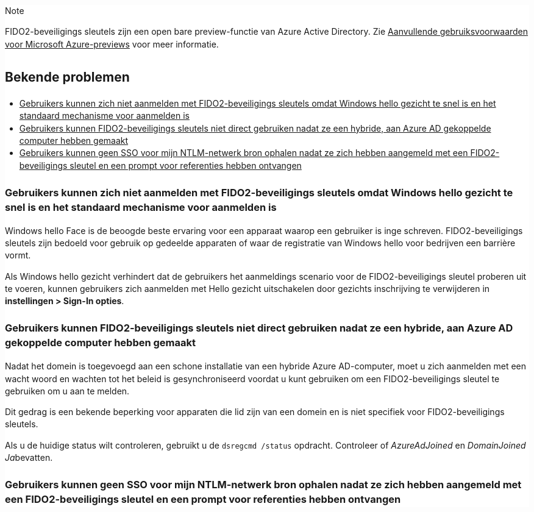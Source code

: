 > [!NOTE]
> FIDO2-beveiligings sleutels zijn een open bare preview-functie van Azure Active Directory. Zie [Aanvullende gebruiksvoorwaarden voor Microsoft Azure-previews](https://azure.microsoft.com/support/legal/preview-supplemental-terms/) voor meer informatie.

## <a name="known-issues"></a>Bekende problemen

* [Gebruikers kunnen zich niet aanmelden met FIDO2-beveiligings sleutels omdat Windows hello gezicht te snel is en het standaard mechanisme voor aanmelden is](#users-are-unable-to-sign-in-using-fido2-security-keys-as-windows-hello-face-is-too-quick-and-is-the-default-sign-in-mechanism)
* [Gebruikers kunnen FIDO2-beveiligings sleutels niet direct gebruiken nadat ze een hybride, aan Azure AD gekoppelde computer hebben gemaakt](#users-arent-able-to-use-fido2-security-keys-immediately-after-they-create-a-hybrid-azure-ad-joined-machine)
* [Gebruikers kunnen geen SSO voor mijn NTLM-netwerk bron ophalen nadat ze zich hebben aangemeld met een FIDO2-beveiligings sleutel en een prompt voor referenties hebben ontvangen](#users-are-unable-to-get-sso-to-my-ntlm-network-resource-after-signing-in-with-a-fido2-security-key-and-receiving-a-credential-prompt)

### <a name="users-are-unable-to-sign-in-using-fido2-security-keys-as-windows-hello-face-is-too-quick-and-is-the-default-sign-in-mechanism"></a>Gebruikers kunnen zich niet aanmelden met FIDO2-beveiligings sleutels omdat Windows hello gezicht te snel is en het standaard mechanisme voor aanmelden is

Windows hello Face is de beoogde beste ervaring voor een apparaat waarop een gebruiker is inge schreven. FIDO2-beveiligings sleutels zijn bedoeld voor gebruik op gedeelde apparaten of waar de registratie van Windows hello voor bedrijven een barrière vormt.

Als Windows hello gezicht verhindert dat de gebruikers het aanmeldings scenario voor de FIDO2-beveiligings sleutel proberen uit te voeren, kunnen gebruikers zich aanmelden met Hello gezicht uitschakelen door gezichts inschrijving te verwijderen in **instellingen > Sign-In opties**.

### <a name="users-arent-able-to-use-fido2-security-keys-immediately-after-they-create-a-hybrid-azure-ad-joined-machine"></a>Gebruikers kunnen FIDO2-beveiligings sleutels niet direct gebruiken nadat ze een hybride, aan Azure AD gekoppelde computer hebben gemaakt

Nadat het domein is toegevoegd aan een schone installatie van een hybride Azure AD-computer, moet u zich aanmelden met een wacht woord en wachten tot het beleid is gesynchroniseerd voordat u kunt gebruiken om een FIDO2-beveiligings sleutel te gebruiken om u aan te melden.

Dit gedrag is een bekende beperking voor apparaten die lid zijn van een domein en is niet specifiek voor FIDO2-beveiligings sleutels.

Als u de huidige status wilt controleren, gebruikt u de `dsregcmd /status` opdracht. Controleer of *AzureAdJoined* en *DomainJoined* *Ja*bevatten.

### <a name="users-are-unable-to-get-sso-to-my-ntlm-network-resource-after-signing-in-with-a-fido2-security-key-and-receiving-a-credential-prompt"></a>Gebruikers kunnen geen SSO voor mijn NTLM-netwerk bron ophalen nadat ze zich hebben aangemeld met een FIDO2-beveiligings sleutel en een prompt voor referenties hebben ontvangen
